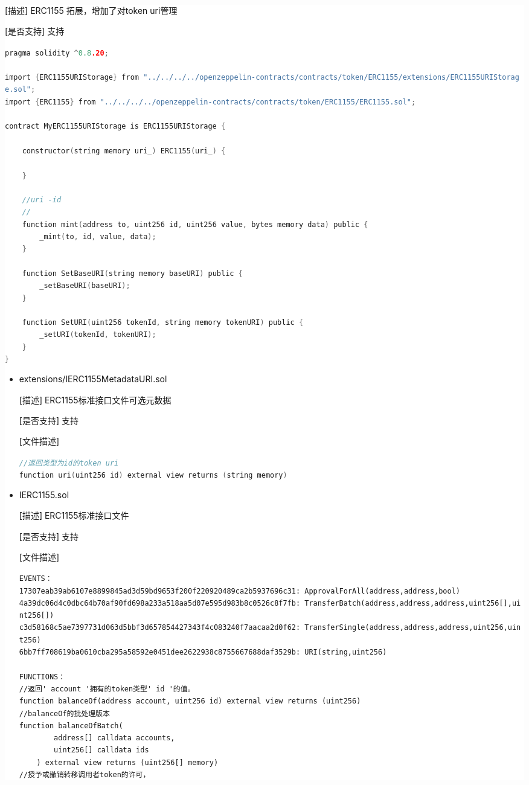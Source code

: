   \[描述] ERC1155 拓展，增加了对token uri管理

  \[是否支持] 支持
  ```c
  pragma solidity ^0.8.20;

  import {ERC1155URIStorage} from "../../../../openzeppelin-contracts/contracts/token/ERC1155/extensions/ERC1155URIStorage.sol";
  import {ERC1155} from "../../../../openzeppelin-contracts/contracts/token/ERC1155/ERC1155.sol";

  contract MyERC1155URIStorage is ERC1155URIStorage {

      constructor(string memory uri_) ERC1155(uri_) {

      }
      
      //uri -id 
      //
      function mint(address to, uint256 id, uint256 value, bytes memory data) public {
          _mint(to, id, value, data);
      }

      function SetBaseURI(string memory baseURI) public {
          _setBaseURI(baseURI);
      }

      function SetURI(uint256 tokenId, string memory tokenURI) public {
          _setURI(tokenId, tokenURI);
      }
  }
  ```
- extensions/IERC1155MetadataURI.sol

  \[描述] ERC1155标准接口文件可选元数据

  \[是否支持] 支持

  \[文件描述]
  ```c
  //返回类型为id的token uri
  function uri(uint256 id) external view returns (string memory)
  ```
- IERC1155.sol

  \[描述] ERC1155标准接口文件

  \[是否支持] 支持

  \[文件描述]
  ```git
  EVENTS：
  17307eab39ab6107e8899845ad3d59bd9653f200f220920489ca2b5937696c31: ApprovalForAll(address,address,bool)
  4a39dc06d4c0dbc64b70af90fd698a233a518aa5d07e595d983b8c0526c8f7fb: TransferBatch(address,address,address,uint256[],uint256[])
  c3d58168c5ae7397731d063d5bbf3d657854427343f4c083240f7aacaa2d0f62: TransferSingle(address,address,address,uint256,uint256)
  6bb7ff708619ba0610cba295a58592e0451dee2622938c8755667688daf3529b: URI(string,uint256)

  FUNCTIONS： 
  //返回' account '拥有的token类型' id '的值。
  function balanceOf(address account, uint256 id) external view returns (uint256)
  //balanceOf的批处理版本
  function balanceOfBatch(
          address[] calldata accounts,
          uint256[] calldata ids
      ) external view returns (uint256[] memory)
  //授予或撤销转移调用者token的许可，
  ```